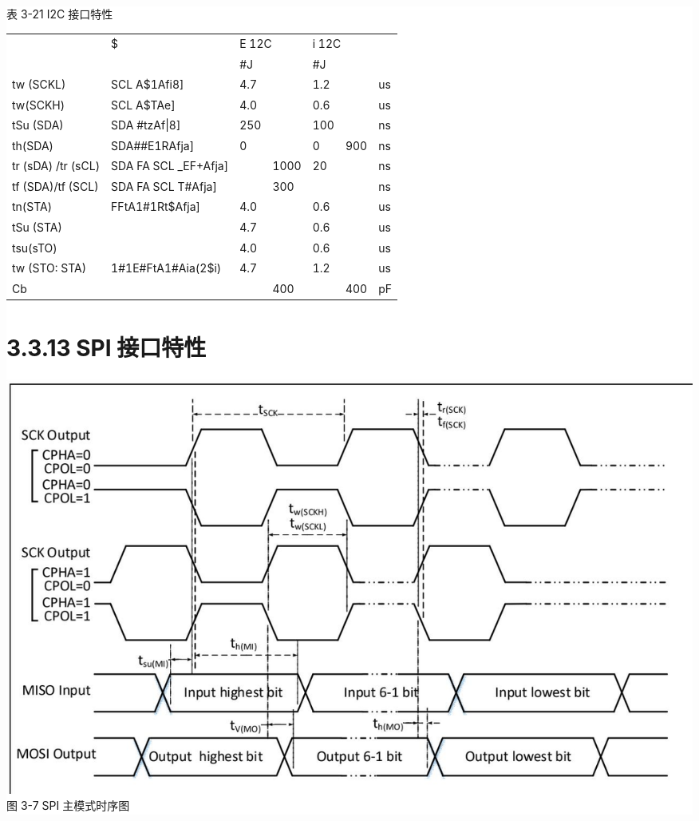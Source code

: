 表 3-21 I2C 接口特性  

<table><tr><td rowspan="2"></td><td rowspan="2">$</td><td colspan="2">E 12C</td><td colspan="2">i 12C</td><td rowspan="2"></td></tr><tr><td>#J</td><td></td><td>#J</td><td></td></tr><tr><td>tw (SCKL)</td><td>SCL A$1Afi8]</td><td>4.7</td><td></td><td>1.2</td><td></td><td>us</td></tr><tr><td>tw(SCKH)</td><td>SCL A$TAe]</td><td>4.0</td><td></td><td>0.6</td><td></td><td>us</td></tr><tr><td>tSu (SDA)</td><td>SDA #tzAf|8]</td><td>250</td><td></td><td>100</td><td></td><td>ns</td></tr><tr><td>th(SDA)</td><td>SDA##E1RAfja]</td><td>0</td><td></td><td>0</td><td>900</td><td>ns</td></tr><tr><td>tr (sDA) /tr (sCL)</td><td>SDA FA SCL _EF+Afja]</td><td></td><td>1000</td><td>20</td><td></td><td>ns</td></tr><tr><td>tf (SDA)/tf (SCL)</td><td>SDA FA SCL T#Afja]</td><td></td><td>300</td><td></td><td></td><td>ns</td></tr><tr><td>tn(STA)</td><td>FFtA1#1Rt$Afja]</td><td>4.0</td><td></td><td>0.6</td><td></td><td>us</td></tr><tr><td>tSu (STA)</td><td></td><td>4.7</td><td></td><td>0.6</td><td></td><td>us</td></tr><tr><td>tsu(sTO)</td><td></td><td>4.0</td><td></td><td>0.6</td><td></td><td>us</td></tr><tr><td>tw (STO: STA)</td><td>1#1E#FtA1#Aia(2$i)</td><td>4.7</td><td></td><td>1.2</td><td></td><td>us</td></tr><tr><td>Cb</td><td></td><td></td><td>400</td><td></td><td>400</td><td> pF</td></tr></table>

# 3.3.13 SPI 接口特性

![](assets/6907506a797dca2bdfa19388c91319a856281c27d663914746abdeaca6f9cc8e.jpg)  
图 3-7 SPI 主模式时序图
